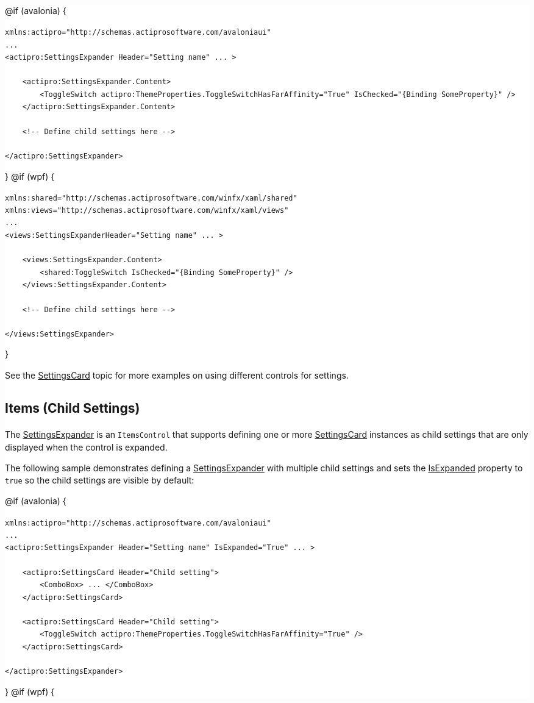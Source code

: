 @if (avalonia) {
```xaml
xmlns:actipro="http://schemas.actiprosoftware.com/avaloniaui"
...
<actipro:SettingsExpander Header="Setting name" ... >

	<actipro:SettingsExpander.Content>
		<ToggleSwitch actipro:ThemeProperties.ToggleSwitchHasFarAffinity="True" IsChecked="{Binding SomeProperty}" />
	</actipro:SettingsExpander.Content>

	<!-- Define child settings here -->

</actipro:SettingsExpander>
```
}
@if (wpf) {
```xaml
xmlns:shared="http://schemas.actiprosoftware.com/winfx/xaml/shared"
xmlns:views="http://schemas.actiprosoftware.com/winfx/xaml/views"
...
<views:SettingsExpanderHeader="Setting name" ... >

	<views:SettingsExpander.Content>
		<shared:ToggleSwitch IsChecked="{Binding SomeProperty}" />
	</views:SettingsExpander.Content>

	<!-- Define child settings here -->

</views:SettingsExpander>
```
}

See the [SettingsCard](settings-card.md) topic for more examples on using different controls for settings.

## Items (Child Settings)

The [SettingsExpander](xref:@ActiproUIRoot.Controls.Views.SettingsExpander) is an `ItemsControl` that supports defining one or more [SettingsCard](settings-card.md) instances as child settings that are only displayed when the control is expanded.

The following sample demonstrates defining a [SettingsExpander](xref:@ActiproUIRoot.Controls.Views.SettingsExpander) with multiple child settings and sets the [IsExpanded](xref:@ActiproUIRoot.Controls.Views.SettingsExpander.IsExpanded) property to `true` so the child settings are visible by default:

@if (avalonia) {
```xaml
xmlns:actipro="http://schemas.actiprosoftware.com/avaloniaui"
...
<actipro:SettingsExpander Header="Setting name" IsExpanded="True" ... >

	<actipro:SettingsCard Header="Child setting">
		<ComboBox> ... </ComboBox>
	</actipro:SettingsCard>

	<actipro:SettingsCard Header="Child setting">
		<ToggleSwitch actipro:ThemeProperties.ToggleSwitchHasFarAffinity="True" />
	</actipro:SettingsCard>

</actipro:SettingsExpander>
```
}
@if (wpf) {
```xaml
```